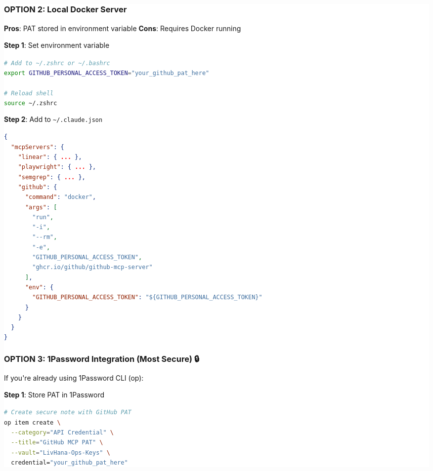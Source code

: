 ```json
```

### OPTION 2: Local Docker Server

**Pros**: PAT stored in environment variable
**Cons**: Requires Docker running

**Step 1**: Set environment variable
```bash
# Add to ~/.zshrc or ~/.bashrc
export GITHUB_PERSONAL_ACCESS_TOKEN="your_github_pat_here"

# Reload shell
source ~/.zshrc
```

**Step 2**: Add to `~/.claude.json`
```json
{
  "mcpServers": {
    "linear": { ... },
    "playwright": { ... },
    "semgrep": { ... },
    "github": {
      "command": "docker",
      "args": [
        "run",
        "-i",
        "--rm",
        "-e",
        "GITHUB_PERSONAL_ACCESS_TOKEN",
        "ghcr.io/github/github-mcp-server"
      ],
      "env": {
        "GITHUB_PERSONAL_ACCESS_TOKEN": "${GITHUB_PERSONAL_ACCESS_TOKEN}"
      }
    }
  }
}
```

### OPTION 3: 1Password Integration (Most Secure) 🔒

If you're already using 1Password CLI (op):

**Step 1**: Store PAT in 1Password
```bash
# Create secure note with GitHub PAT
op item create \
  --category="API Credential" \
  --title="GitHub MCP PAT" \
  --vault="LivHana-Ops-Keys" \
  credential="your_github_pat_here"
```
